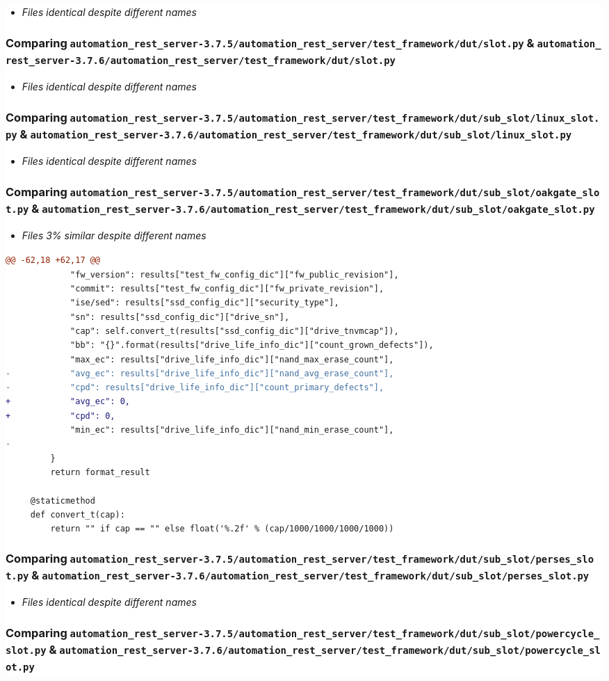  * *Files identical despite different names*

### Comparing `automation_rest_server-3.7.5/automation_rest_server/test_framework/dut/slot.py` & `automation_rest_server-3.7.6/automation_rest_server/test_framework/dut/slot.py`

 * *Files identical despite different names*

### Comparing `automation_rest_server-3.7.5/automation_rest_server/test_framework/dut/sub_slot/linux_slot.py` & `automation_rest_server-3.7.6/automation_rest_server/test_framework/dut/sub_slot/linux_slot.py`

 * *Files identical despite different names*

### Comparing `automation_rest_server-3.7.5/automation_rest_server/test_framework/dut/sub_slot/oakgate_slot.py` & `automation_rest_server-3.7.6/automation_rest_server/test_framework/dut/sub_slot/oakgate_slot.py`

 * *Files 3% similar despite different names*

```diff
@@ -62,18 +62,17 @@
             "fw_version": results["test_fw_config_dic"]["fw_public_revision"],
             "commit": results["test_fw_config_dic"]["fw_private_revision"],
             "ise/sed": results["ssd_config_dic"]["security_type"],
             "sn": results["ssd_config_dic"]["drive_sn"],
             "cap": self.convert_t(results["ssd_config_dic"]["drive_tnvmcap"]),
             "bb": "{}".format(results["drive_life_info_dic"]["count_grown_defects"]),
             "max_ec": results["drive_life_info_dic"]["nand_max_erase_count"],
-            "avg_ec": results["drive_life_info_dic"]["nand_avg_erase_count"],
-            "cpd": results["drive_life_info_dic"]["count_primary_defects"],
+            "avg_ec": 0,
+            "cpd": 0,
             "min_ec": results["drive_life_info_dic"]["nand_min_erase_count"],
-
         }
         return format_result
 
     @staticmethod
     def convert_t(cap):
         return "" if cap == "" else float('%.2f' % (cap/1000/1000/1000/1000))
```

### Comparing `automation_rest_server-3.7.5/automation_rest_server/test_framework/dut/sub_slot/perses_slot.py` & `automation_rest_server-3.7.6/automation_rest_server/test_framework/dut/sub_slot/perses_slot.py`

 * *Files identical despite different names*

### Comparing `automation_rest_server-3.7.5/automation_rest_server/test_framework/dut/sub_slot/powercycle_slot.py` & `automation_rest_server-3.7.6/automation_rest_server/test_framework/dut/sub_slot/powercycle_slot.py`
